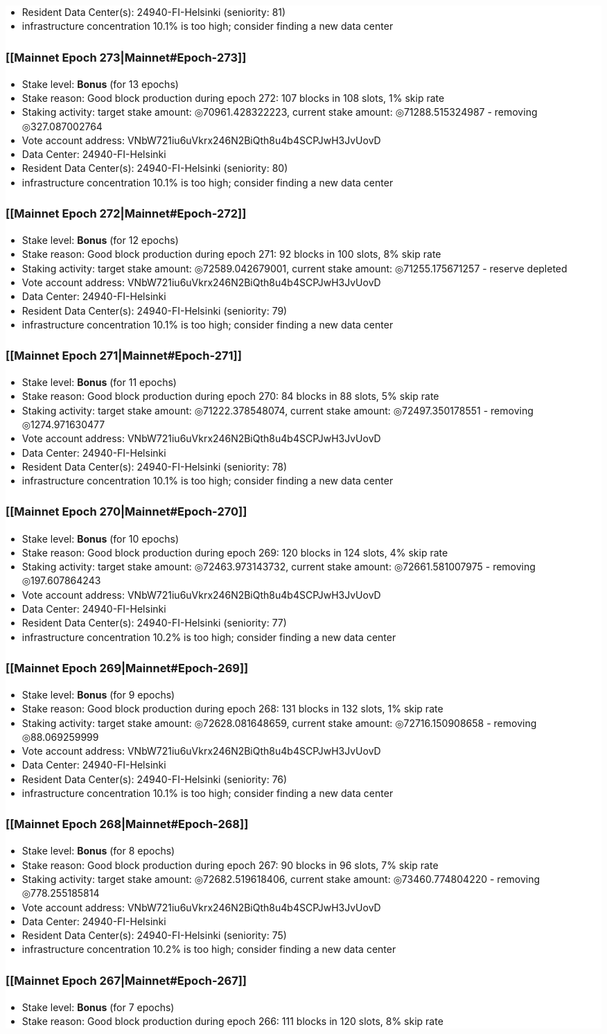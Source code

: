 * Resident Data Center(s): 24940-FI-Helsinki (seniority: 81)
* infrastructure concentration 10.1% is too high; consider finding a new data center
### [[Mainnet Epoch 273|Mainnet#Epoch-273]]
* Stake level: **Bonus** (for 13 epochs)
* Stake reason: Good block production during epoch 272: 107 blocks in 108 slots, 1% skip rate
* Staking activity: target stake amount: ◎70961.428322223, current stake amount: ◎71288.515324987 - removing ◎327.087002764
* Vote account address: VNbW721iu6uVkrx246N2BiQth8u4b4SCPJwH3JvUovD
* Data Center: 24940-FI-Helsinki
* Resident Data Center(s): 24940-FI-Helsinki (seniority: 80)
* infrastructure concentration 10.1% is too high; consider finding a new data center
### [[Mainnet Epoch 272|Mainnet#Epoch-272]]
* Stake level: **Bonus** (for 12 epochs)
* Stake reason: Good block production during epoch 271: 92 blocks in 100 slots, 8% skip rate
* Staking activity: target stake amount: ◎72589.042679001, current stake amount: ◎71255.175671257 - reserve depleted
* Vote account address: VNbW721iu6uVkrx246N2BiQth8u4b4SCPJwH3JvUovD
* Data Center: 24940-FI-Helsinki
* Resident Data Center(s): 24940-FI-Helsinki (seniority: 79)
* infrastructure concentration 10.1% is too high; consider finding a new data center
### [[Mainnet Epoch 271|Mainnet#Epoch-271]]
* Stake level: **Bonus** (for 11 epochs)
* Stake reason: Good block production during epoch 270: 84 blocks in 88 slots, 5% skip rate
* Staking activity: target stake amount: ◎71222.378548074, current stake amount: ◎72497.350178551 - removing ◎1274.971630477
* Vote account address: VNbW721iu6uVkrx246N2BiQth8u4b4SCPJwH3JvUovD
* Data Center: 24940-FI-Helsinki
* Resident Data Center(s): 24940-FI-Helsinki (seniority: 78)
* infrastructure concentration 10.1% is too high; consider finding a new data center
### [[Mainnet Epoch 270|Mainnet#Epoch-270]]
* Stake level: **Bonus** (for 10 epochs)
* Stake reason: Good block production during epoch 269: 120 blocks in 124 slots, 4% skip rate
* Staking activity: target stake amount: ◎72463.973143732, current stake amount: ◎72661.581007975 - removing ◎197.607864243
* Vote account address: VNbW721iu6uVkrx246N2BiQth8u4b4SCPJwH3JvUovD
* Data Center: 24940-FI-Helsinki
* Resident Data Center(s): 24940-FI-Helsinki (seniority: 77)
* infrastructure concentration 10.2% is too high; consider finding a new data center
### [[Mainnet Epoch 269|Mainnet#Epoch-269]]
* Stake level: **Bonus** (for 9 epochs)
* Stake reason: Good block production during epoch 268: 131 blocks in 132 slots, 1% skip rate
* Staking activity: target stake amount: ◎72628.081648659, current stake amount: ◎72716.150908658 - removing ◎88.069259999
* Vote account address: VNbW721iu6uVkrx246N2BiQth8u4b4SCPJwH3JvUovD
* Data Center: 24940-FI-Helsinki
* Resident Data Center(s): 24940-FI-Helsinki (seniority: 76)
* infrastructure concentration 10.1% is too high; consider finding a new data center
### [[Mainnet Epoch 268|Mainnet#Epoch-268]]
* Stake level: **Bonus** (for 8 epochs)
* Stake reason: Good block production during epoch 267: 90 blocks in 96 slots, 7% skip rate
* Staking activity: target stake amount: ◎72682.519618406, current stake amount: ◎73460.774804220 - removing ◎778.255185814
* Vote account address: VNbW721iu6uVkrx246N2BiQth8u4b4SCPJwH3JvUovD
* Data Center: 24940-FI-Helsinki
* Resident Data Center(s): 24940-FI-Helsinki (seniority: 75)
* infrastructure concentration 10.2% is too high; consider finding a new data center
### [[Mainnet Epoch 267|Mainnet#Epoch-267]]
* Stake level: **Bonus** (for 7 epochs)
* Stake reason: Good block production during epoch 266: 111 blocks in 120 slots, 8% skip rate
